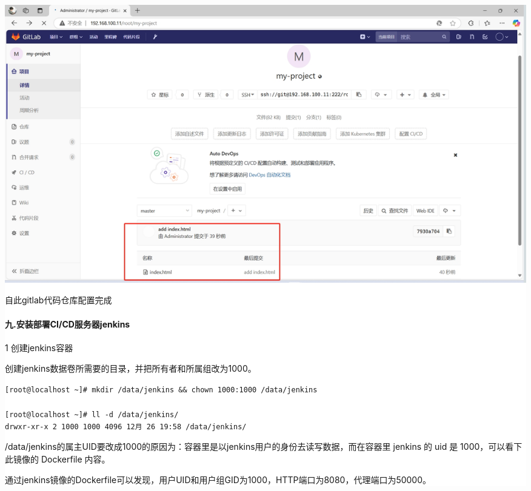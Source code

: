 ![](https://github.com/Xiao254182/Notes/blob/master/img/23/11.png)

自此gitlab代码仓库配置完成

#### 九.安装部署CI/CD服务器jenkins

1 创建jenkins容器

创建jenkins数据卷所需要的目录，并把所有者和所属组改为1000。

```shell
[root@localhost ~]# mkdir /data/jenkins && chown 1000:1000 /data/jenkins

[root@localhost ~]# ll -d /data/jenkins/
drwxr-xr-x 2 1000 1000 4096 12月 26 19:58 /data/jenkins/
```

/data/jenkins的属主UID要改成1000的原因为：容器里是以jenkins用户的身份去读写数据，而在容器里 jenkins 的 uid 是 1000，可以看下此镜像的 Dockerfile 内容。

通过jenkins镜像的Dockerfile可以发现，用户UID和用户组GID为1000，HTTP端口为8080，代理端口为50000。
